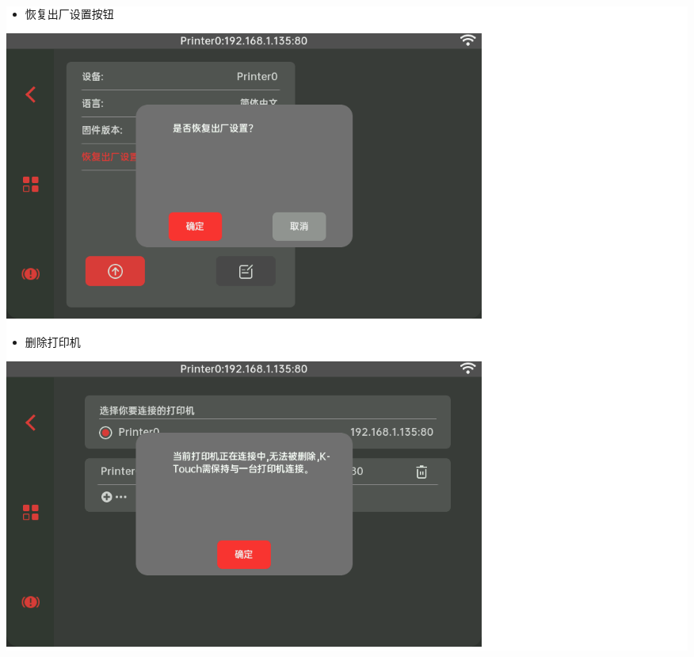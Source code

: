 * 恢复出厂设置按钮

<img src=img/K_Touch/print_reset.png width="600"/>

* 删除打印机

<img src=img/K_Touch/print_delete.png width="600"/>
